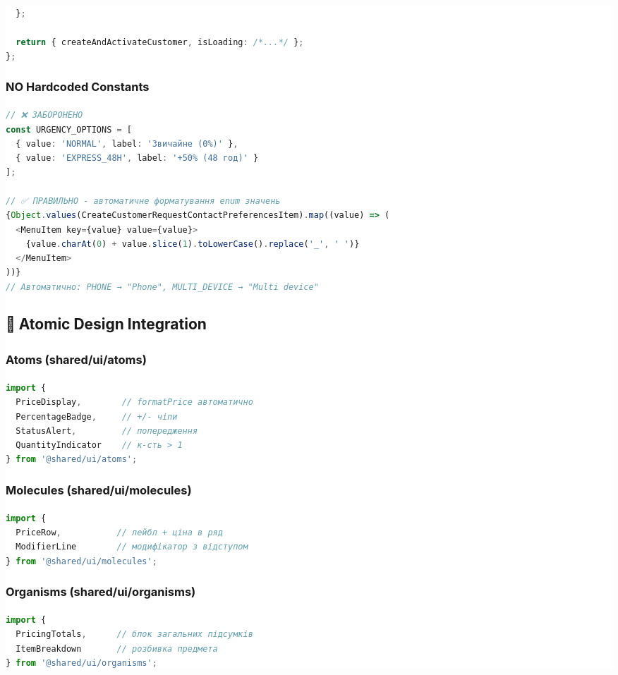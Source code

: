 ```typescript
  };

  return { createAndActivateCustomer, isLoading: /*...*/ };
};
```

### NO Hardcoded Constants
```typescript
// ❌ ЗАБОРОНЕНО
const URGENCY_OPTIONS = [
  { value: 'NORMAL', label: 'Звичайне (0%)' },
  { value: 'EXPRESS_48H', label: '+50% (48 год)' }
];

// ✅ ПРАВИЛЬНО - автоматичне форматування enum значень
{Object.values(CreateCustomerRequestContactPreferencesItem).map((value) => (
  <MenuItem key={value} value={value}>
    {value.charAt(0) + value.slice(1).toLowerCase().replace('_', ' ')}
  </MenuItem>
))}
// Автоматично: PHONE → "Phone", MULTI_DEVICE → "Multi device"
```

## 🧱 Atomic Design Integration

### Atoms (shared/ui/atoms)
```typescript
import { 
  PriceDisplay,        // formatPrice автоматично
  PercentageBadge,     // +/- чіпи
  StatusAlert,         // попередження
  QuantityIndicator    // к-сть > 1
} from '@shared/ui/atoms';
```

### Molecules (shared/ui/molecules)  
```typescript
import {
  PriceRow,           // лейбл + ціна в ряд
  ModifierLine        // модифікатор з відступом
} from '@shared/ui/molecules';
```

### Organisms (shared/ui/organisms)
```typescript
import {
  PricingTotals,      // блок загальних підсумків 
  ItemBreakdown       // розбивка предмета
} from '@shared/ui/organisms';
```
